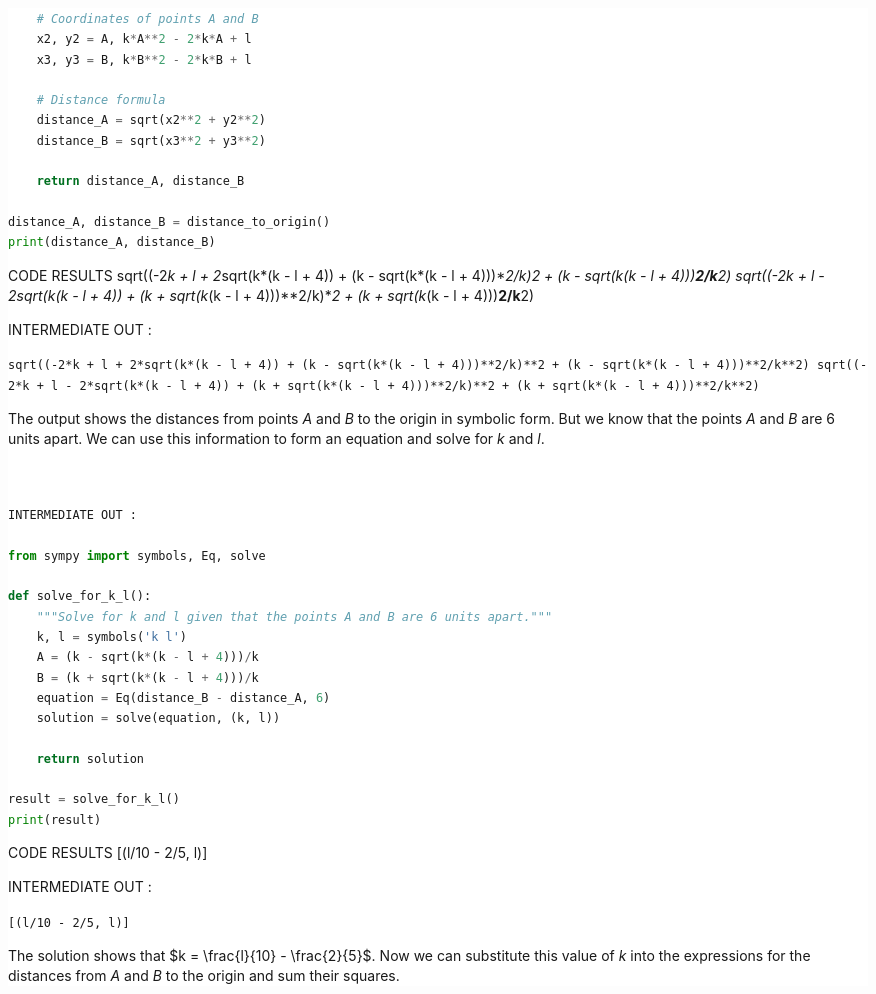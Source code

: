 ```python
    # Coordinates of points A and B
    x2, y2 = A, k*A**2 - 2*k*A + l
    x3, y3 = B, k*B**2 - 2*k*B + l

    # Distance formula
    distance_A = sqrt(x2**2 + y2**2)
    distance_B = sqrt(x3**2 + y3**2)

    return distance_A, distance_B

distance_A, distance_B = distance_to_origin()
print(distance_A, distance_B)
```

CODE RESULTS sqrt((-2*k + l + 2*sqrt(k*(k - l + 4)) + (k - sqrt(k*(k - l + 4)))**2/k)**2 + (k - sqrt(k*(k - l + 4)))**2/k**2) sqrt((-2*k + l - 2*sqrt(k*(k - l + 4)) + (k + sqrt(k*(k - l + 4)))**2/k)**2 + (k + sqrt(k*(k - l + 4)))**2/k**2)

INTERMEDIATE OUT :
```output
sqrt((-2*k + l + 2*sqrt(k*(k - l + 4)) + (k - sqrt(k*(k - l + 4)))**2/k)**2 + (k - sqrt(k*(k - l + 4)))**2/k**2) sqrt((-2*k + l - 2*sqrt(k*(k - l + 4)) + (k + sqrt(k*(k - l + 4)))**2/k)**2 + (k + sqrt(k*(k - l + 4)))**2/k**2)
```
The output shows the distances from points $A$ and $B$ to the origin in symbolic form. But we know that the points $A$ and $B$ are 6 units apart. We can use this information to form an equation and solve for $k$ and $l$.

```python


INTERMEDIATE OUT :

from sympy import symbols, Eq, solve

def solve_for_k_l():
    """Solve for k and l given that the points A and B are 6 units apart."""
    k, l = symbols('k l')
    A = (k - sqrt(k*(k - l + 4)))/k
    B = (k + sqrt(k*(k - l + 4)))/k
    equation = Eq(distance_B - distance_A, 6)
    solution = solve(equation, (k, l))

    return solution

result = solve_for_k_l()
print(result)
```

CODE RESULTS [(l/10 - 2/5, l)]

INTERMEDIATE OUT :
```output
[(l/10 - 2/5, l)]
```
The solution shows that $k = \frac{l}{10} - \frac{2}{5}$. Now we can substitute this value of $k$ into the expressions for the distances from $A$ and $B$ to the origin and sum their squares.
